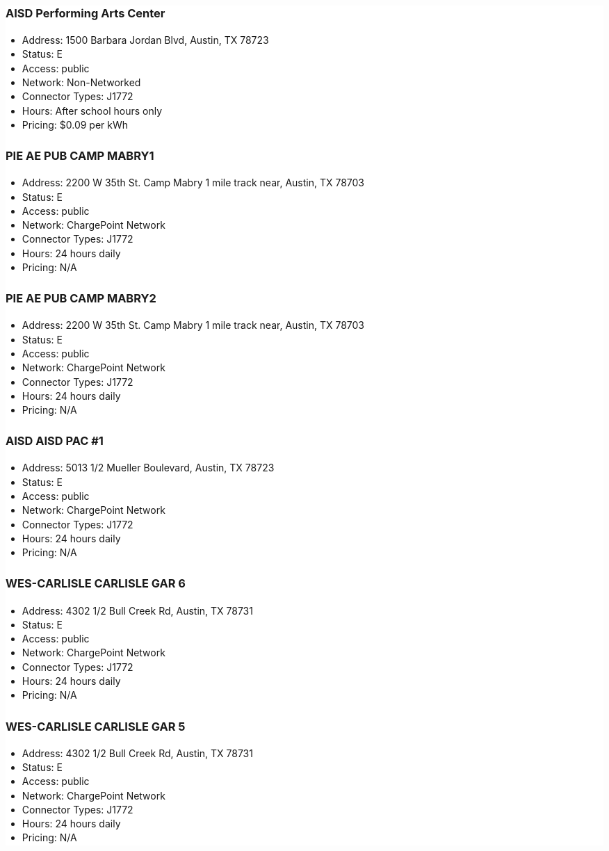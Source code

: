 ### AISD Performing Arts Center
- Address: 1500 Barbara Jordan Blvd, Austin, TX 78723
- Status: E
- Access: public
- Network: Non-Networked
- Connector Types: J1772
- Hours: After school hours only
- Pricing: $0.09 per kWh

### PIE AE PUB CAMP MABRY1
- Address: 2200 W 35th St. Camp Mabry 1 mile track near, Austin, TX 78703
- Status: E
- Access: public
- Network: ChargePoint Network
- Connector Types: J1772
- Hours: 24 hours daily
- Pricing: N/A

### PIE AE PUB CAMP MABRY2
- Address: 2200 W 35th St. Camp Mabry 1 mile track near, Austin, TX 78703
- Status: E
- Access: public
- Network: ChargePoint Network
- Connector Types: J1772
- Hours: 24 hours daily
- Pricing: N/A

### AISD AISD PAC #1
- Address: 5013 1/2 Mueller Boulevard, Austin, TX 78723
- Status: E
- Access: public
- Network: ChargePoint Network
- Connector Types: J1772
- Hours: 24 hours daily
- Pricing: N/A

### WES-CARLISLE CARLISLE GAR 6
- Address: 4302 1/2 Bull Creek Rd, Austin, TX 78731
- Status: E
- Access: public
- Network: ChargePoint Network
- Connector Types: J1772
- Hours: 24 hours daily
- Pricing: N/A

### WES-CARLISLE CARLISLE GAR 5
- Address: 4302 1/2 Bull Creek Rd, Austin, TX 78731
- Status: E
- Access: public
- Network: ChargePoint Network
- Connector Types: J1772
- Hours: 24 hours daily
- Pricing: N/A
